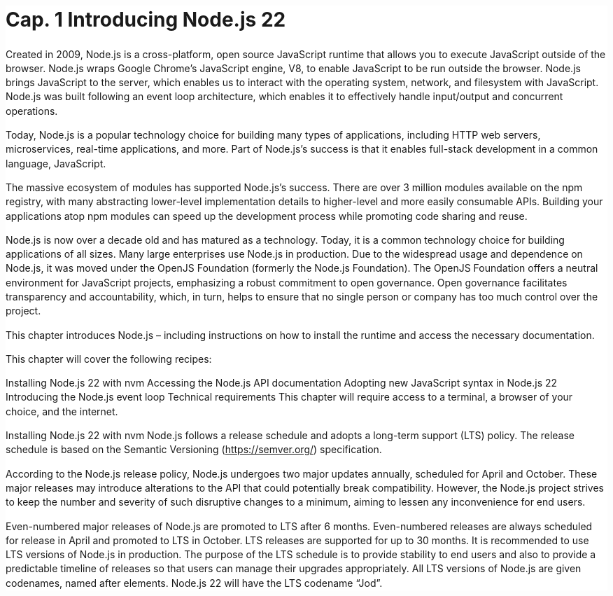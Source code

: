 # Cap. 1 Introducing Node.js 22

Created in 2009, Node.js is a cross-platform, open source JavaScript runtime that allows you to execute JavaScript outside of the browser. Node.js wraps Google Chrome’s JavaScript engine, V8, to enable JavaScript to be run outside the browser. Node.js brings JavaScript to the server, which enables us to interact with the operating system, network, and filesystem with JavaScript. Node.js was built following an event loop architecture, which enables it to effectively handle input/output and concurrent operations.

Today, Node.js is a popular technology choice for building many types of applications, including HTTP web servers, microservices, real-time applications, and more. Part of Node.js’s success is that it enables full-stack development in a common language, JavaScript.

The massive ecosystem of modules has supported Node.js’s success. There are over 3 million modules available on the npm registry, with many abstracting lower-level implementation details to higher-level and more easily consumable APIs. Building your applications atop npm modules can speed up the development process while promoting code sharing and reuse.

Node.js is now over a decade old and has matured as a technology. Today, it is a common technology choice for building applications of all sizes. Many large enterprises use Node.js in production. Due to the widespread usage and dependence on Node.js, it was moved under the OpenJS Foundation (formerly the Node.js Foundation). The OpenJS Foundation offers a neutral environment for JavaScript projects, emphasizing a robust commitment to open governance. Open governance facilitates transparency and accountability, which, in turn, helps to ensure that no single person or company has too much control over the project.

This chapter introduces Node.js – including instructions on how to install the runtime and access the necessary documentation.

This chapter will cover the following recipes:

Installing Node.js 22 with nvm
Accessing the Node.js API documentation
Adopting new JavaScript syntax in Node.js 22
Introducing the Node.js event loop
Technical requirements
This chapter will require access to a terminal, a browser of your choice, and the internet.

Installing Node.js 22 with nvm
Node.js follows a release schedule and adopts a long-term support (LTS) policy. The release schedule is based on the Semantic Versioning (https://semver.org/) specification.

According to the Node.js release policy, Node.js undergoes two major updates annually, scheduled for April and October. These major releases may introduce alterations to the API that could potentially break compatibility. However, the Node.js project strives to keep the number and severity of such disruptive changes to a minimum, aiming to lessen any inconvenience for end users.

Even-numbered major releases of Node.js are promoted to LTS after 6 months. Even-numbered releases are always scheduled for release in April and promoted to LTS in October. LTS releases are supported for up to 30 months. It is recommended to use LTS versions of Node.js in production. The purpose of the LTS schedule is to provide stability to end users and also to provide a predictable timeline of releases so that users can manage their upgrades appropriately. All LTS versions of Node.js are given codenames, named after elements. Node.js 22 will have the LTS codename “Jod”.
